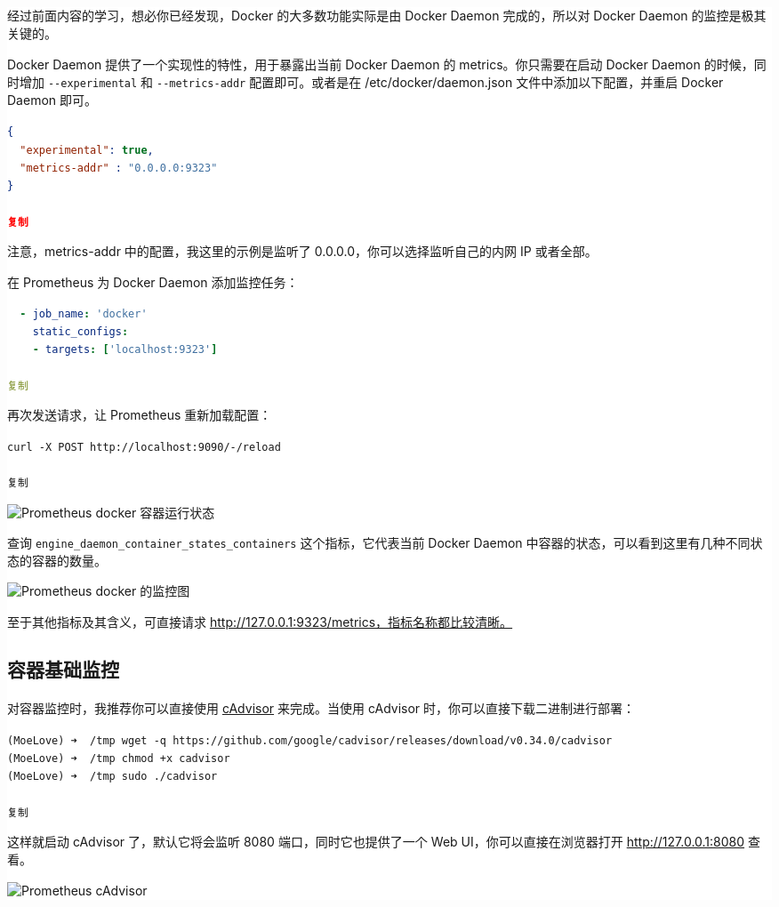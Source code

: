 经过前面内容的学习，想必你已经发现，Docker 的大多数功能实际是由 Docker Daemon 完成的，所以对 Docker Daemon 的监控是极其关键的。

Docker Daemon 提供了一个实现性的特性，用于暴露出当前 Docker Daemon 的 metrics。你只需要在启动 Docker Daemon 的时候，同时增加 `--experimental` 和 `--metrics-addr` 配置即可。或者是在 /etc/docker/daemon.json 文件中添加以下配置，并重启 Docker Daemon 即可。

```json
{
  "experimental": true,
  "metrics-addr" : "0.0.0.0:9323"
}

复制
```

注意，metrics-addr 中的配置，我这里的示例是监听了 0.0.0.0，你可以选择监听自己的内网 IP 或者全部。

在 Prometheus 为 Docker Daemon 添加监控任务：

```yaml
  - job_name: 'docker'
    static_configs:
    - targets: ['localhost:9323']

复制
```

再次发送请求，让 Prometheus 重新加载配置：

```
curl -X POST http://localhost:9090/-/reload

复制
```

![Prometheus docker 容器运行状态](https://images.gitbook.cn/f2bab1c0-30a5-11ea-a38f-6fc1d57c5e01)

查询 `engine_daemon_container_states_containers` 这个指标，它代表当前 Docker Daemon 中容器的状态，可以看到这里有几种不同状态的容器的数量。

![Prometheus docker 的监控图](https://images.gitbook.cn/0af51640-30a6-11ea-a17c-91f8c8f2a1a7)

至于其他指标及其含义，可直接请求 http://127.0.0.1:9323/metrics，指标名称都比较清晰。

## 容器基础监控

对容器监控时，我推荐你可以直接使用 [cAdvisor](https://github.com/google/cadvisor) 来完成。当使用 cAdvisor 时，你可以直接下载二进制进行部署：

```shell
(MoeLove) ➜  /tmp wget -q https://github.com/google/cadvisor/releases/download/v0.34.0/cadvisor
(MoeLove) ➜  /tmp chmod +x cadvisor
(MoeLove) ➜  /tmp sudo ./cadvisor

复制
```

这样就启动 cAdvisor 了，默认它将会监听 8080 端口，同时它也提供了一个 Web UI，你可以直接在浏览器打开 http://127.0.0.1:8080 查看。

![Prometheus cAdvisor](https://images.gitbook.cn/2b62efb0-30a6-11ea-9b74-f98622a31616)
